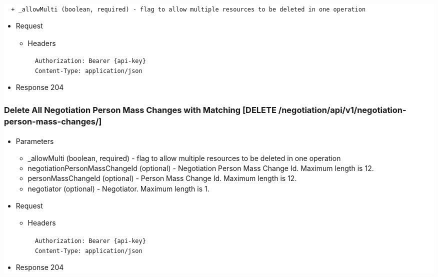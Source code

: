       + _allowMulti (boolean, required) - flag to allow multiple resources to be deleted in one operation

+ Request

    + Headers

            Authorization: Bearer {api-key}
            Content-Type: application/json

+ Response 204

### Delete All Negotiation Person Mass Changes with Matching [DELETE /negotiation/api/v1/negotiation-person-mass-changes/]

+ Parameters

    + _allowMulti (boolean, required) - flag to allow multiple resources to be deleted in one operation
    + negotiationPersonMassChangeId (optional) - Negotiation Person Mass Change Id. Maximum length is 12.
    + personMassChangeId (optional) - Person Mass Change Id. Maximum length is 12.
    + negotiator (optional) - Negotiator. Maximum length is 1.

      
+ Request

    + Headers

            Authorization: Bearer {api-key}
            Content-Type: application/json

+ Response 204
